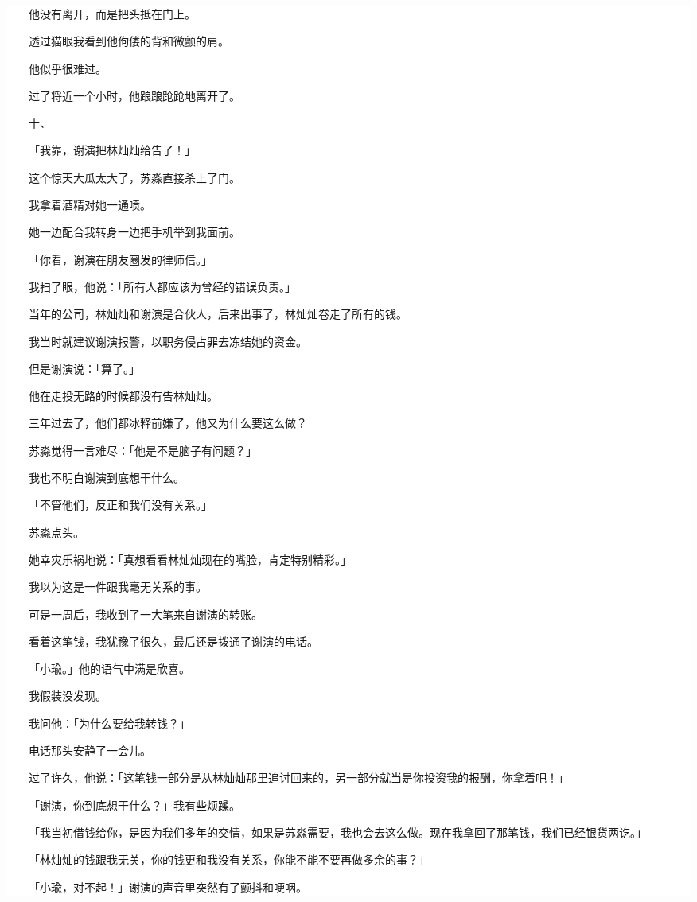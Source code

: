 &emsp;&emsp;他没有离开，而是把头抵在门上。  
  
&emsp;&emsp;透过猫眼我看到他佝偻的背和微颤的肩。  
  
&emsp;&emsp;他似乎很难过。  
  
&emsp;&emsp;过了将近一个小时，他踉踉跄跄地离开了。  
  
&emsp;&emsp;十、  
  
&emsp;&emsp;「我靠，谢演把林灿灿给告了！」  
  
&emsp;&emsp;这个惊天大瓜太大了，苏淼直接杀上了门。  
  
&emsp;&emsp;我拿着酒精对她一通喷。  
  
&emsp;&emsp;她一边配合我转身一边把手机举到我面前。  
  
&emsp;&emsp;「你看，谢演在朋友圈发的律师信。」  
  
&emsp;&emsp;我扫了眼，他说：「所有人都应该为曾经的错误负责。」  
  
&emsp;&emsp;当年的公司，林灿灿和谢演是合伙人，后来出事了，林灿灿卷走了所有的钱。  
  
&emsp;&emsp;我当时就建议谢演报警，以职务侵占罪去冻结她的资金。  
  
&emsp;&emsp;但是谢演说：「算了。」  
  
&emsp;&emsp;他在走投无路的时候都没有告林灿灿。  
  
&emsp;&emsp;三年过去了，他们都冰释前嫌了，他又为什么要这么做？  
  
&emsp;&emsp;苏淼觉得一言难尽：「他是不是脑子有问题？」  
  
&emsp;&emsp;我也不明白谢演到底想干什么。  
  
&emsp;&emsp;「不管他们，反正和我们没有关系。」  
  
&emsp;&emsp;苏淼点头。  
  
&emsp;&emsp;她幸灾乐祸地说：「真想看看林灿灿现在的嘴脸，肯定特别精彩。」  
  
&emsp;&emsp;我以为这是一件跟我毫无关系的事。  
  
&emsp;&emsp;可是一周后，我收到了一大笔来自谢演的转账。  
  
&emsp;&emsp;看着这笔钱，我犹豫了很久，最后还是拨通了谢演的电话。  
  
&emsp;&emsp;「小瑜。」他的语气中满是欣喜。  
  
&emsp;&emsp;我假装没发现。  
  
&emsp;&emsp;我问他：「为什么要给我转钱？」  
  
&emsp;&emsp;电话那头安静了一会儿。  
  
&emsp;&emsp;过了许久，他说：「这笔钱一部分是从林灿灿那里追讨回来的，另一部分就当是你投资我的报酬，你拿着吧！」  
  
&emsp;&emsp;「谢演，你到底想干什么？」我有些烦躁。  
  
&emsp;&emsp;「我当初借钱给你，是因为我们多年的交情，如果是苏淼需要，我也会去这么做。现在我拿回了那笔钱，我们已经银货两讫。」  
  
&emsp;&emsp;「林灿灿的钱跟我无关，你的钱更和我没有关系，你能不能不要再做多余的事？」  
  
&emsp;&emsp;「小瑜，对不起！」谢演的声音里突然有了颤抖和哽咽。  
  